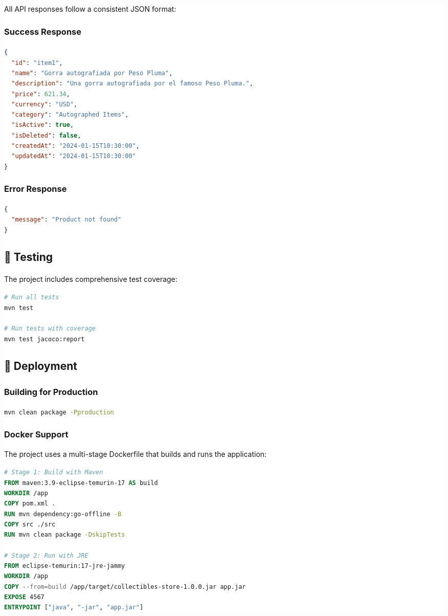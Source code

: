 All API responses follow a consistent JSON format:

### Success Response
```json
{
  "id": "item1",
  "name": "Gorra autografiada por Peso Pluma",
  "description": "Una gorra autografiada por el famoso Peso Pluma.",
  "price": 621.34,
  "currency": "USD",
  "category": "Autographed Items",
  "isActive": true,
  "isDeleted": false,
  "createdAt": "2024-01-15T10:30:00",
  "updatedAt": "2024-01-15T10:30:00"
}
```

### Error Response
```json
{
  "message": "Product not found"
}
```

## 🧪 Testing

The project includes comprehensive test coverage:

```bash
# Run all tests
mvn test

# Run tests with coverage
mvn test jacoco:report
```

## 🚀 Deployment

### Building for Production

```bash
mvn clean package -Pproduction
```

### Docker Support

The project uses a multi-stage Dockerfile that builds and runs the application:

```dockerfile
# Stage 1: Build with Maven
FROM maven:3.9-eclipse-temurin-17 AS build
WORKDIR /app
COPY pom.xml .
RUN mvn dependency:go-offline -B
COPY src ./src
RUN mvn clean package -DskipTests

# Stage 2: Run with JRE
FROM eclipse-temurin:17-jre-jammy
WORKDIR /app
COPY --from=build /app/target/collectibles-store-1.0.0.jar app.jar
EXPOSE 4567
ENTRYPOINT ["java", "-jar", "app.jar"]
```
